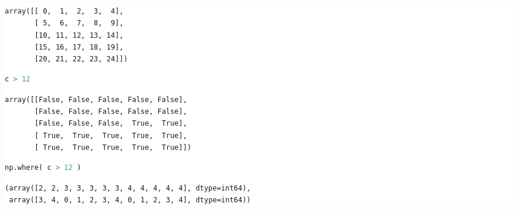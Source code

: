     array([[ 0,  1,  2,  3,  4],
           [ 5,  6,  7,  8,  9],
           [10, 11, 12, 13, 14],
           [15, 16, 17, 18, 19],
           [20, 21, 22, 23, 24]])




```python
c > 12
```




    array([[False, False, False, False, False],
           [False, False, False, False, False],
           [False, False, False,  True,  True],
           [ True,  True,  True,  True,  True],
           [ True,  True,  True,  True,  True]])




```python
np.where( c > 12 )
```




    (array([2, 2, 3, 3, 3, 3, 3, 4, 4, 4, 4, 4], dtype=int64),
     array([3, 4, 0, 1, 2, 3, 4, 0, 1, 2, 3, 4], dtype=int64))


